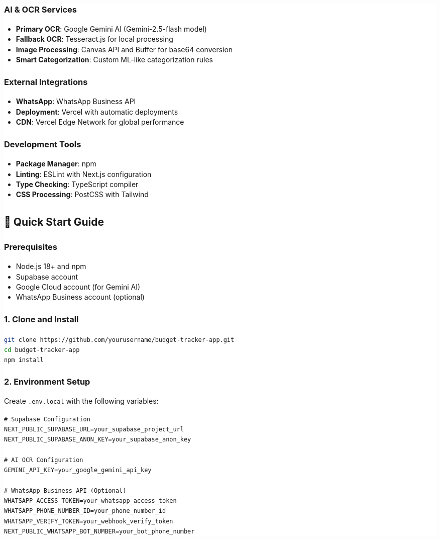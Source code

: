 ### **AI & OCR Services**
- **Primary OCR**: Google Gemini AI (Gemini-2.5-flash model)
- **Fallback OCR**: Tesseract.js for local processing
- **Image Processing**: Canvas API and Buffer for base64 conversion
- **Smart Categorization**: Custom ML-like categorization rules

### **External Integrations**
- **WhatsApp**: WhatsApp Business API
- **Deployment**: Vercel with automatic deployments
- **CDN**: Vercel Edge Network for global performance

### **Development Tools**
- **Package Manager**: npm
- **Linting**: ESLint with Next.js configuration
- **Type Checking**: TypeScript compiler
- **CSS Processing**: PostCSS with Tailwind

## 🚀 Quick Start Guide

### Prerequisites
- Node.js 18+ and npm
- Supabase account
- Google Cloud account (for Gemini AI)
- WhatsApp Business account (optional)

### 1. Clone and Install
```bash
git clone https://github.com/yourusername/budget-tracker-app.git
cd budget-tracker-app
npm install
```

### 2. Environment Setup
Create `.env.local` with the following variables:

```env
# Supabase Configuration
NEXT_PUBLIC_SUPABASE_URL=your_supabase_project_url
NEXT_PUBLIC_SUPABASE_ANON_KEY=your_supabase_anon_key

# AI OCR Configuration
GEMINI_API_KEY=your_google_gemini_api_key

# WhatsApp Business API (Optional)
WHATSAPP_ACCESS_TOKEN=your_whatsapp_access_token
WHATSAPP_PHONE_NUMBER_ID=your_phone_number_id
WHATSAPP_VERIFY_TOKEN=your_webhook_verify_token
NEXT_PUBLIC_WHATSAPP_BOT_NUMBER=your_bot_phone_number
```
